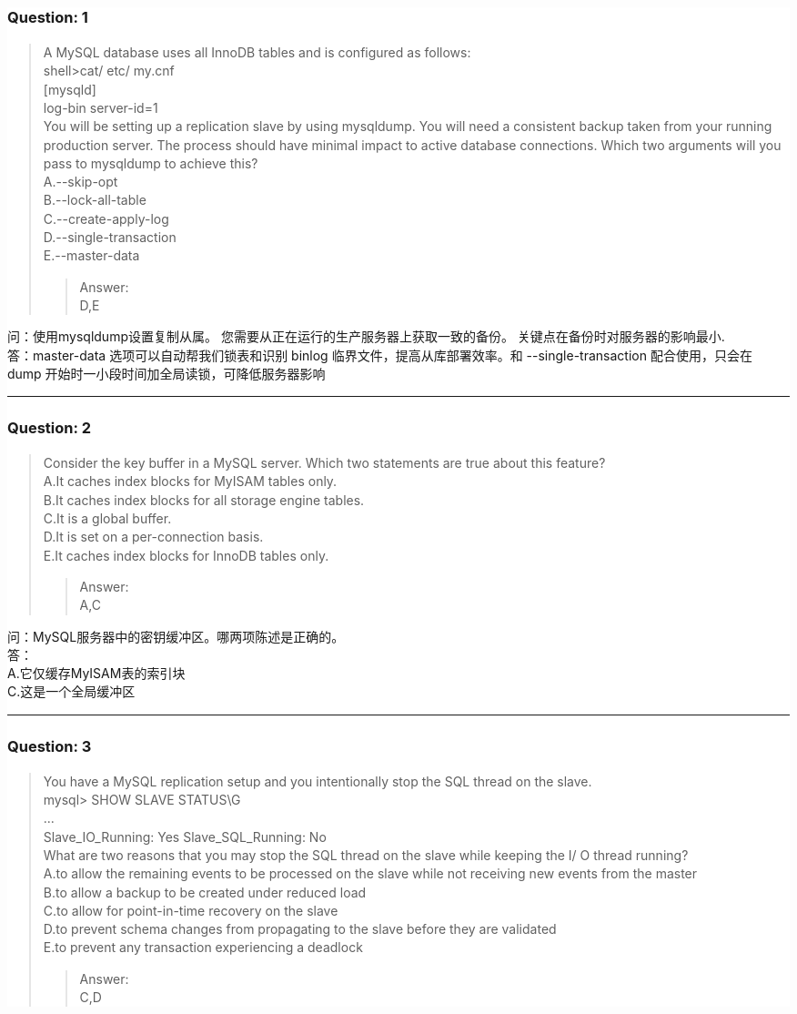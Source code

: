 ### Question: 1
>A MySQL database uses all InnoDB tables and is configured as follows:  
shell>cat/ etc/ my.cnf   
[mysqld]   
log-bin server-id=1  
You will be setting up a replication slave by using mysqldump. You will need a consistent backup taken from your running production server. The process should have minimal impact to active
database connections.
Which two arguments will you pass to mysqldump to achieve this?  
A.--skip-opt  
B.--lock-all-table  
C.--create-apply-log  
D.--single-transaction  
E.--master-data    
>>Answer:     
D,E   

问：使用mysqldump设置复制从属。 您需要从正在运行的生产服务器上获取一致的备份。 关键点在备份时对服务器的影响最小.   
答：master-data 选项可以自动帮我们锁表和识别 binlog 临界文件，提高从库部署效率。和 --single-transaction 配合使用，只会在 dump 开始时一小段时间加全局读锁，可降低服务器影响

---
### Question: 2
>Consider the key buffer in a MySQL server. Which two statements are true about this feature?    
A.It caches index blocks for MyISAM tables only.    
B.It caches index blocks for all storage engine tables.    
C.It is a global buffer.    
D.It is set on a per-connection basis.    
E.It caches index blocks for InnoDB tables only.    
>>Answer:      
A,C   

问：MySQL服务器中的密钥缓冲区。哪两项陈述是正确的。    
答：     
A.它仅缓存MyISAM表的索引块    
C.这是一个全局缓冲区

---
### Question: 3
>You have a MySQL replication setup and you intentionally stop the SQL thread on the slave.   
mysql> SHOW SLAVE STATUS\G    
...    
Slave\_IO\_Running: Yes Slave\_SQL\_Running: No     
What are two reasons that you may stop the SQL thread on the slave while keeping the I/ O
thread running?    
A.to allow the remaining events to be processed on the slave while not receiving new events from the master    
B.to allow a backup to be created under reduced load     
C.to allow for point-in-time recovery on the slave      
D.to prevent schema changes from propagating to the slave before they are validated     
E.to prevent any transaction experiencing a deadlock      
>>Answer:      
C,D     
